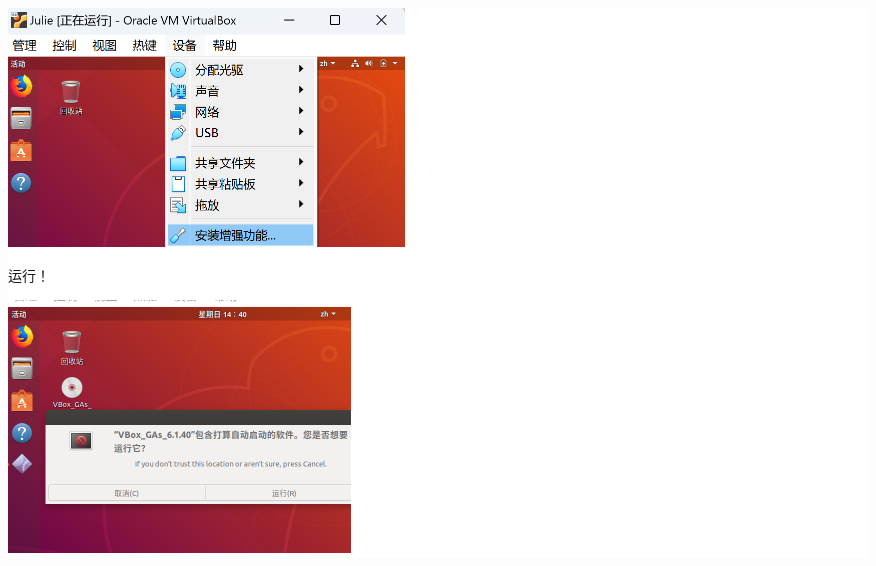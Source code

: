 <img src="pics\installation\ins\image-20230813143835598.png" alt="image-20230813143835598" style="zoom:50%;" />

运行！

<img src="pics\installation\ins\image-20230813144047231.png" alt="image-20230813144047231" style="zoom:50%;" />
